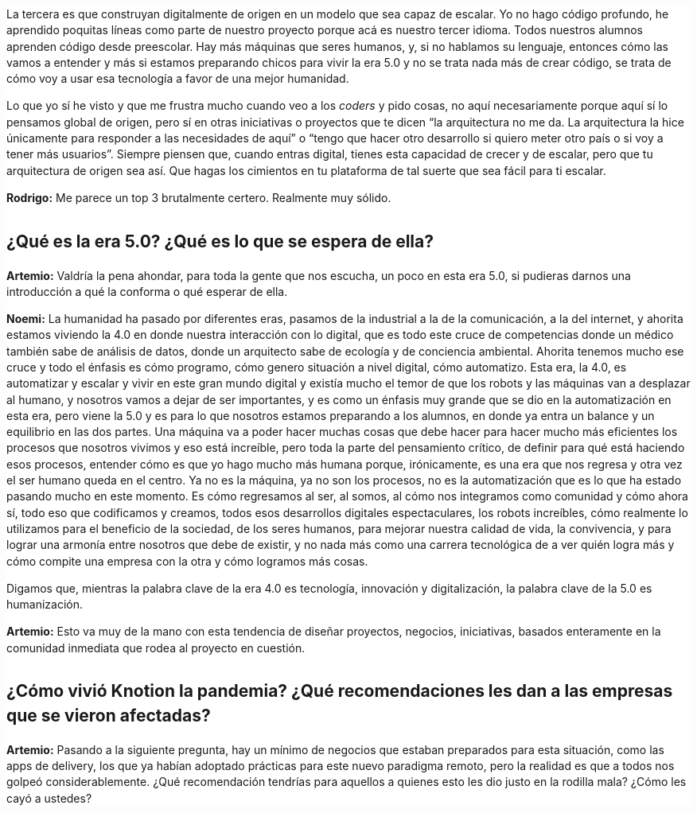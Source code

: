 La tercera es que construyan digitalmente de origen en un modelo que sea capaz de escalar. Yo no hago código profundo, he aprendido poquitas líneas como parte de nuestro proyecto porque acá es nuestro tercer idioma. Todos nuestros alumnos aprenden código desde preescolar. Hay más máquinas que seres humanos, y, si no hablamos su lenguaje, entonces cómo las vamos a entender y más si estamos preparando chicos para vivir la era 5.0 y no se trata nada más de crear código, se trata de cómo voy a usar esa tecnología a favor de una mejor humanidad.

Lo que yo sí he visto y que me frustra mucho cuando veo a los *coders* y pido cosas, no aquí necesariamente porque aquí sí lo pensamos global de origen, pero sí en otras iniciativas o proyectos que te dicen “la arquitectura no me da. La arquitectura la hice únicamente para responder a las necesidades de aquí” o “tengo que hacer otro desarrollo si quiero meter otro país o si voy a tener más usuarios”. Siempre piensen que, cuando entras digital, tienes esta capacidad de crecer y de escalar, pero que tu arquitectura de origen sea así. Que hagas los cimientos en tu plataforma de tal suerte que sea fácil para ti escalar.

**Rodrigo:** Me parece un top 3 brutalmente certero. Realmente muy sólido.

## ¿Qué es la era 5.0? ¿Qué es lo que se espera de ella?

**Artemio:** Valdría la pena ahondar, para toda la gente que nos escucha, un poco en esta era 5.0, si pudieras darnos una introducción a qué la conforma o qué esperar de ella.

**Noemi:** La humanidad ha pasado por diferentes eras, pasamos de la industrial a la de la comunicación, a la del internet, y ahorita estamos viviendo la 4.0 en donde nuestra interacción con lo digital, que es todo este cruce de competencias donde un médico también sabe de análisis de datos, donde un arquitecto sabe de ecología y de conciencia ambiental. Ahorita tenemos mucho ese cruce y todo el énfasis es cómo programo, cómo genero situación a nivel digital, cómo automatizo. Esta era, la 4.0, es automatizar y escalar y vivir en este gran mundo digital y existía mucho el temor de que los robots y las máquinas van a desplazar al humano, y nosotros vamos a dejar de ser importantes, y es como un énfasis muy grande que se dio en la automatización en esta era, pero viene la 5.0 y es para lo que nosotros estamos preparando a los alumnos, en donde ya entra un balance y un equilibrio en las dos partes. Una máquina va a poder hacer muchas cosas que debe hacer para hacer mucho más eficientes los procesos que nosotros vivimos y eso está increíble, pero toda la parte del pensamiento crítico, de definir para qué está haciendo esos procesos, entender cómo es que yo hago mucho más humana porque, irónicamente, es una era que nos regresa y otra vez el ser humano queda en el centro. Ya no es la máquina, ya no son los procesos, no es la automatización que es lo que ha estado pasando mucho en este momento. Es cómo regresamos al ser, al somos, al cómo nos integramos como comunidad y cómo ahora sí, todo eso que codificamos y creamos, todos esos desarrollos digitales espectaculares, los robots increíbles, cómo realmente lo utilizamos para el beneficio de la sociedad, de los seres humanos, para mejorar nuestra calidad de vida, la convivencia, y para lograr una armonía entre nosotros que debe de existir, y no nada más como una carrera tecnológica de a ver quién logra más y cómo compite una empresa con la otra y cómo logramos más cosas.

Digamos que, mientras la palabra clave de la era 4.0 es tecnología, innovación y digitalización, la palabra clave de la 5.0 es humanización.

**Artemio:** Esto va muy de la mano con esta tendencia de diseñar proyectos, negocios, iniciativas, basados enteramente en la comunidad inmediata que rodea al proyecto en cuestión.

## ¿Cómo vivió Knotion la pandemia? ¿Qué recomendaciones les dan a las empresas que se vieron afectadas?

**Artemio:** Pasando a la siguiente pregunta, hay un mínimo de negocios que estaban preparados para esta situación, como las apps de delivery, los que ya habían adoptado prácticas para este nuevo paradigma remoto, pero la realidad es que a todos nos golpeó considerablemente. ¿Qué recomendación tendrías para aquellos a quienes esto les dio justo en la rodilla mala? ¿Cómo les cayó a ustedes?
